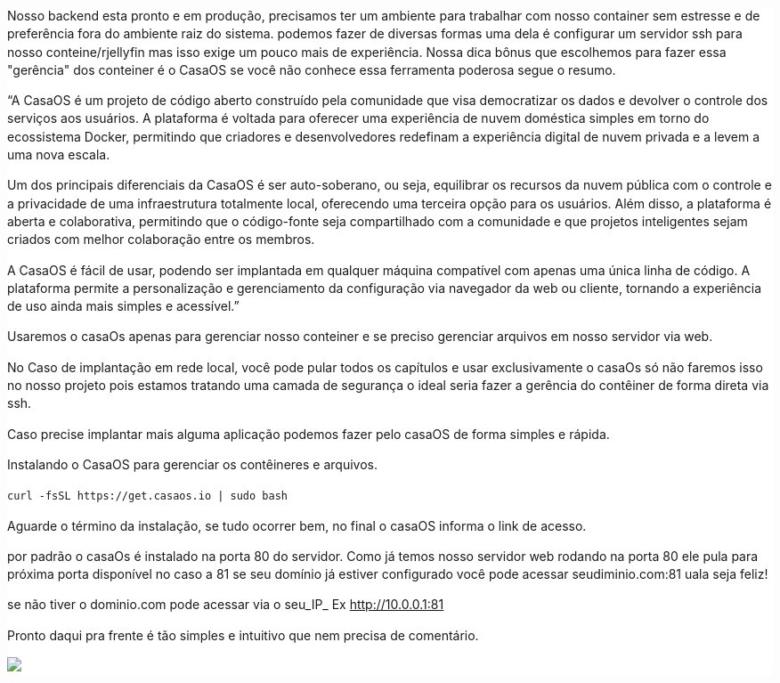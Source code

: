 Nosso backend esta pronto e em produção, precisamos ter um ambiente para trabalhar com nosso container sem estresse e de preferência fora do ambiente raiz do sistema. podemos fazer de diversas formas uma dela é configurar um servidor ssh  para nosso   conteine/rjellyfin  mas isso exige um pouco mais de experiência. Nossa dica bônus que escolhemos para fazer essa "gerência" dos conteiner é o CasaOS se você não conhece essa ferramenta poderosa segue o resumo. 

“A CasaOS é um projeto de código aberto construído pela comunidade que visa democratizar os dados e devolver o controle dos serviços aos usuários. A plataforma é voltada para oferecer uma experiência de nuvem doméstica simples em torno do ecossistema Docker, permitindo que criadores e desenvolvedores redefinam a experiência digital de nuvem privada e a levem a uma nova escala.

Um dos principais diferenciais da CasaOS é ser auto-soberano, ou seja, equilibrar os recursos da nuvem pública com o controle e a privacidade de uma infraestrutura totalmente local, oferecendo uma terceira opção para os usuários. Além disso, a plataforma é aberta e colaborativa, permitindo que o código-fonte seja compartilhado com a comunidade e que projetos inteligentes sejam criados com melhor colaboração entre os membros.

A CasaOS é fácil de usar, podendo ser implantada em qualquer máquina compatível com apenas uma única linha de código. A plataforma permite a personalização e gerenciamento da configuração via navegador da web ou cliente, tornando a experiência de uso ainda mais simples e acessível.”

Usaremos o casaOs apenas para gerenciar nosso conteiner  e se preciso gerenciar arquivos em nosso servidor via web. 

No Caso de implantação em rede local, você pode pular todos os capítulos e usar exclusivamente o casaOs só não faremos isso no nosso projeto pois estamos tratando uma camada de segurança o ideal seria fazer a gerência do contêiner de forma direta via ssh. 

Caso precise implantar mais alguma aplicação podemos fazer pelo casaOS de forma simples e rápida.


Instalando o CasaOS para gerenciar os contêineres e arquivos.

```console
curl -fsSL https://get.casaos.io | sudo bash
```

Aguarde o término da instalação, se tudo ocorrer bem, no final o casaOS informa o link de acesso.

por padrão o casaOs é instalado na porta 80 do servidor. Como já temos nosso servidor web rodando na porta 80 ele pula para próxima porta disponível no caso a 81 se seu domínio já estiver configurado você pode acessar seudiminio.com:81  uala seja feliz!

se não tiver o dominio.com pode acessar via o seu\_IP\_ Ex http://10.0.0.1:81

Pronto daqui pra frente é tão simples e intuitivo que nem precisa de comentário.

![](Aspose.Words.80d35845-c6d4-42f5-b9db-9d41d782c3b4.014.png)




